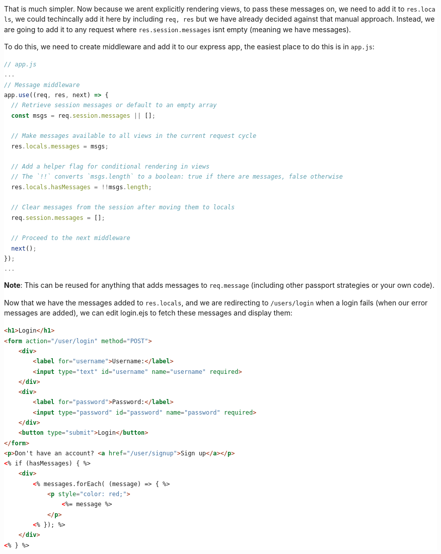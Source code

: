 That is much simpler. Now because we arent explicitly rendering views, to pass these messages on, we need to add it to `res.locals`, we could techincally add it here by including `req, res` but we have already decided against that manual approach. Instead, we are going to add it to any request where `res.session.messages` isnt empty (meaning we have messages).

To do this, we need to create middleware and add it to our express app, the easiest place to do this is in `app.js`:

```js
// app.js
...
// Message middleware
app.use((req, res, next) => {
  // Retrieve session messages or default to an empty array
  const msgs = req.session.messages || [];
  
  // Make messages available to all views in the current request cycle
  res.locals.messages = msgs;
  
  // Add a helper flag for conditional rendering in views
  // The `!!` converts `msgs.length` to a boolean: true if there are messages, false otherwise
  res.locals.hasMessages = !!msgs.length;
  
  // Clear messages from the session after moving them to locals
  req.session.messages = [];
  
  // Proceed to the next middleware
  next();
});
...
```

**Note**: This can be reused for anything that adds messages to `req.message` (including other passport strategies or your own code).

Now that we have the messages added to `res.locals`, and we are redirecting to `/users/login` when a login fails (when our error messages are added), we can edit login.ejs to fetch these messages and display them:

```html ejs
<h1>Login</h1>
<form action="/user/login" method="POST">
    <div>
        <label for="username">Username:</label>
        <input type="text" id="username" name="username" required>
    </div>
    <div>
        <label for="password">Password:</label>
        <input type="password" id="password" name="password" required>
    </div>
    <button type="submit">Login</button>
</form>
<p>Don't have an account? <a href="/user/signup">Sign up</a></p>
<% if (hasMessages) { %>
    <div>
        <% messages.forEach( (message) => { %>
            <p style="color: red;">
                <%= message %>
            </p>
        <% }); %>
    </div>
<% } %>
```
